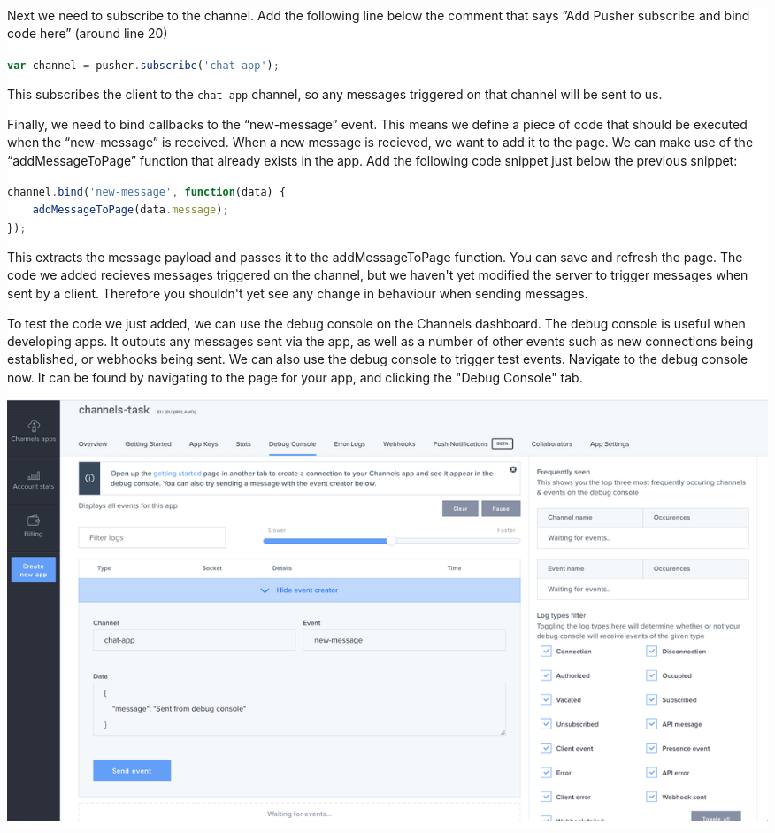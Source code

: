 Next we need to subscribe to the channel. Add the following line below the comment that says ”Add Pusher subscribe and bind code here” (around line 20)

```js
var channel = pusher.subscribe('chat-app');
```
This subscribes the client to the `chat-app` channel, so any messages triggered on that channel will be sent to us.

Finally, we need to bind callbacks to the “new-message” event. This means we define a piece of code that should be executed when the “new-message” is received. When a new message is recieved, we want to add it to the page. We can make use of the “addMessageToPage” function that already exists in the app. Add the following code snippet just below the previous snippet: 

```js
channel.bind('new-message', function(data) {
    addMessageToPage(data.message);
});
```

This extracts the message payload and passes it to the addMessageToPage function. You can save and refresh the page. The code we added recieves messages triggered on the channel, but we haven't yet modified the server to trigger messages when sent by a client. Therefore you shouldn't yet see any change in behaviour when sending messages.

To test the code we just added, we can use the debug console on the Channels dashboard. The debug console is useful when developing apps. It outputs any messages sent via the app, as well as a number of other events such as new connections being established, or webhooks being sent. We can also use the debug console to trigger test events. Navigate to the debug console now. It can be found by navigating to the page for your app, and clicking the "Debug Console" tab.

![Debug console](tutorial/images/debug-console.png)

